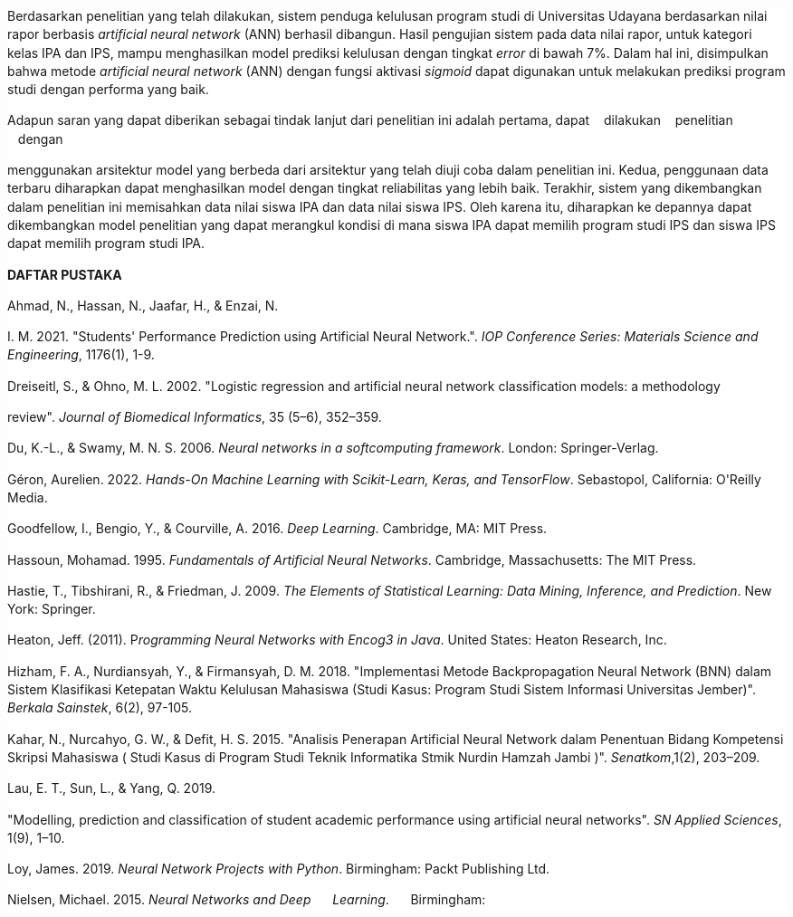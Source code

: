 <p><span class="font6">Berdasarkan penelitian yang telah dilakukan, sistem penduga kelulusan program studi di Universitas Udayana berdasarkan nilai rapor berbasis </span><span class="font6" style="font-style:italic;">artificial neural network</span><span class="font6"> (ANN) berhasil dibangun. Hasil pengujian sistem pada data nilai rapor, untuk kategori kelas IPA dan IPS, mampu menghasilkan model prediksi kelulusan dengan tingkat </span><span class="font6" style="font-style:italic;">error</span><span class="font6"> di bawah 7%. Dalam hal ini, disimpulkan bahwa metode </span><span class="font6" style="font-style:italic;">artificial neural network</span><span class="font6"> (ANN) dengan fungsi aktivasi </span><span class="font6" style="font-style:italic;">sigmoid</span><span class="font6"> dapat digunakan untuk melakukan prediksi program studi dengan performa yang baik.</span></p>
<p><span class="font6">Adapun saran yang dapat diberikan sebagai tindak lanjut dari penelitian ini adalah pertama, dapat &nbsp;&nbsp;&nbsp;dilakukan &nbsp;&nbsp;&nbsp;penelitian &nbsp;&nbsp;&nbsp;dengan</span></p>
<p><span class="font6">menggunakan arsitektur model yang berbeda dari arsitektur yang telah diuji coba dalam penelitian ini. Kedua, penggunaan data terbaru diharapkan dapat menghasilkan model dengan tingkat reliabilitas yang lebih baik. Terakhir, sistem yang dikembangkan dalam penelitian ini memisahkan data nilai siswa IPA dan data nilai siswa IPS. Oleh karena itu, diharapkan ke depannya dapat dikembangkan model penelitian yang dapat merangkul kondisi di mana siswa IPA dapat memilih program studi IPS dan siswa IPS dapat memilih program studi IPA.</span></p>
<p><span class="font6" style="font-weight:bold;">DAFTAR PUSTAKA</span></p>
<p><span class="font6">Ahmad, N., Hassan, N., Jaafar, H., &amp;&nbsp;Enzai, N.</span></p>
<p><span class="font6">I. M. 2021. &quot;Students' Performance Prediction using Artificial Neural Network.&quot;. </span><span class="font6" style="font-style:italic;">IOP Conference Series: Materials Science and Engineering</span><span class="font6">, 1176(1), 1-9.</span></p>
<p><span class="font6">Dreiseitl, S., &amp;&nbsp;Ohno, M. L. 2002. &quot;Logistic regression and artificial neural network classification models: a methodology</span></p>
<p><span class="font6">review&quot;. </span><span class="font6" style="font-style:italic;">Journal of Biomedical Informatics</span><span class="font6">, 35 (5–6), 352–359.</span></p>
<p><span class="font6">Du, K.-L., &amp;&nbsp;Swamy, M. N. S. 2006. </span><span class="font6" style="font-style:italic;">Neural networks in a softcomputing framework</span><span class="font6">. London: Springer-Verlag.</span></p>
<p><span class="font6">Géron, Aurelien. 2022. </span><span class="font6" style="font-style:italic;">Hands-On Machine Learning with Scikit-Learn, Keras, and TensorFlow</span><span class="font6">. Sebastopol, California: O'Reilly Media.</span></p>
<p><span class="font6">Goodfellow, I., Bengio, Y., &amp;&nbsp;Courville, A. 2016. </span><span class="font6" style="font-style:italic;">Deep Learning</span><span class="font6">. Cambridge, MA: MIT Press.</span></p>
<p><span class="font6">Hassoun, Mohamad. 1995. </span><span class="font6" style="font-style:italic;">Fundamentals of Artificial Neural Networks</span><span class="font6">. Cambridge, Massachusetts: The MIT Press.</span></p>
<p><span class="font6">Hastie, T., Tibshirani, R., &amp;&nbsp;Friedman, J. 2009. </span><span class="font6" style="font-style:italic;">The Elements of Statistical Learning: Data Mining, Inference, and Prediction</span><span class="font6">. New York: Springer.</span></p>
<p><span class="font6">Heaton, Jeff. (2011). P</span><span class="font6" style="font-style:italic;">rogramming Neural Networks with Encog3 in Java</span><span class="font6">. United States: Heaton Research, Inc.</span></p>
<p><span class="font6">Hizham, F. A., Nurdiansyah, Y., &amp;&nbsp;Firmansyah, D. M. 2018. &quot;Implementasi Metode Backpropagation Neural Network (BNN) dalam Sistem Klasifikasi Ketepatan Waktu Kelulusan Mahasiswa (Studi Kasus: Program Studi Sistem Informasi Universitas Jember)&quot;. </span><span class="font6" style="font-style:italic;">Berkala Sainstek</span><span class="font6">, 6(2), 97-105.</span></p>
<p><span class="font6">Kahar, N., Nurcahyo, G. W., &amp;&nbsp;Defit, H. S. 2015. &quot;Analisis Penerapan Artificial Neural Network dalam Penentuan Bidang Kompetensi Skripsi Mahasiswa ( Studi Kasus di Program Studi Teknik Informatika Stmik Nurdin Hamzah Jambi )&quot;. </span><span class="font6" style="font-style:italic;">Senatkom</span><span class="font6">,1(2), 203–209.</span></p>
<p><span class="font6">Lau, E. T., Sun, L., &amp;&nbsp;Yang, Q. 2019.</span></p>
<p><span class="font6">&quot;Modelling, prediction and classification of student academic performance using artificial neural networks&quot;. </span><span class="font6" style="font-style:italic;">SN Applied Sciences</span><span class="font6">, 1(9), 1–10.</span></p>
<p><span class="font6">Loy, James. 2019. </span><span class="font6" style="font-style:italic;">Neural Network Projects with Python</span><span class="font6">. Birmingham: Packt Publishing Ltd.</span></p>
<p><span class="font6">Nielsen, Michael. 2015. </span><span class="font6" style="font-style:italic;">Neural Networks and Deep &nbsp;&nbsp;&nbsp;&nbsp;&nbsp;Learning</span><span class="font6">. &nbsp;&nbsp;&nbsp;&nbsp;&nbsp;Birmingham:</span></p>